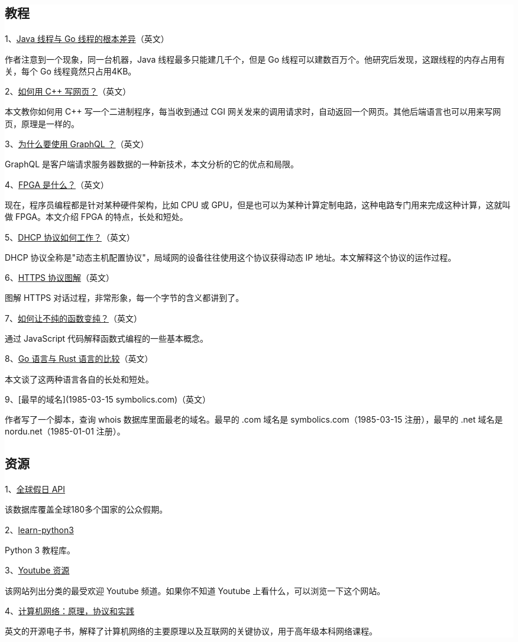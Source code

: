 ## 教程

1、[Java 线程与 Go 线程的根本差异](https://rcoh.me/posts/why-you-can-have-a-million-go-routines-but-only-1000-java-threads/)（英文）

作者注意到一个现象，同一台机器，Java 线程最多只能建几千个，但是 Go 线程可以建数百万个。他研究后发现，这跟线程的内存占用有关，每个 Go 线程竟然只占用4KB。

2、[如何用 C++ 写网页？](https://blog.sourcerer.io/building-a-website-with-c-db942c801aee)（英文）

本文教你如何用 C++ 写一个二进制程序，每当收到通过 CGI 网关发来的调用请求时，自动返回一个网页。其他后端语言也可以用来写网页，原理是一样的。

3、[为什么要使用 GraphQL ？](https://honest.engineering/posts/why-use-graphql-good-and-bad-reasons)（英文）

GraphQL 是客户端请求服务器数据的一种新技术，本文分析的它的优点和局限。

4、[FPGA 是什么？](https://blog.esciencecenter.nl/why-use-an-fpga-instead-of-a-cpu-or-gpu-b234cd4f309c)（英文）

现在，程序员编程都是针对某种硬件架构，比如 CPU 或 GPU，但是也可以为某种计算定制电路，这种电路专门用来完成这种计算，这就叫做 FPGA。本文介绍 FPGA 的特点，长处和短处。

5、[DHCP 协议如何工作？](https://www.benburwell.com/posts/how-does-dhcp-work/)（英文）

DHCP 协议全称是"动态主机配置协议"，局域网的设备往往使用这个协议获得动态 IP 地址。本文解释这个协议的运作过程。

6、[HTTPS 协议图解](https://tls.ulfheim.net/)（英文）

图解 HTTPS 对话过程，非常形象，每一个字节的含义都讲到了。

7、[如何让不纯的函数变纯？](https://jrsinclair.com/articles/2018/how-to-deal-with-dirty-side-effects-in-your-pure-functional-javascript/)（英文）

通过 JavaScript 代码解释函数式编程的一些基本概念。

8、[Go 语言与 Rust 语言的比较](https://medium.com/@george3d6/the-success-of-go-heralds-that-of-rust-73cb2e4c0500)（英文）

本文谈了这两种语言各自的长处和短处。

9、[最早的域名](1985-03-15 symbolics.com)（英文）

作者写了一个脚本，查询 whois 数据库里面最老的域名。最早的 .com 域名是 symbolics.com（1985-03-15 注册），最早的 .net 域名是 nordu.net（1985-01-01 注册）。

## 资源

1、[全球假日 API](https://www.calendarindex.com/)

该数据库覆盖全球180多个国家的公众假期。

2、[learn-python3](https://github.com/jerry-git/learn-python3)

Python 3 教程库。

3、[Youtube 资源](https://www.bestyoutubechannels.info/)

该网站列出分类的最受欢迎 Youtube 频道。如果你不知道 Youtube 上看什么，可以浏览一下这个网站。

4、[计算机网络：原理，协议和实践](http://cnp3book.info.ucl.ac.be/#)

英文的开源电子书，解释了计算机网络的主要原理以及互联网的关键协议，用于高年级本科网络课程。
